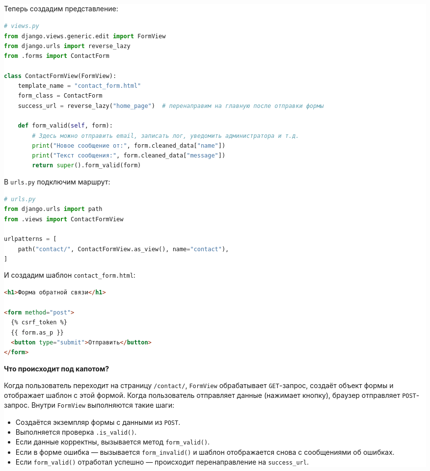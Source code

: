 Теперь создадим представление:

```python
# views.py
from django.views.generic.edit import FormView
from django.urls import reverse_lazy
from .forms import ContactForm

class ContactFormView(FormView):
    template_name = "contact_form.html"
    form_class = ContactForm
    success_url = reverse_lazy("home_page")  # перенаправим на главную после отправки формы

    def form_valid(self, form):
        # Здесь можно отправить email, записать лог, уведомить администратора и т.д.
        print("Новое сообщение от:", form.cleaned_data["name"])
        print("Текст сообщения:", form.cleaned_data["message"])
        return super().form_valid(form)
```

В `urls.py` подключим маршрут:

```python
# urls.py
from django.urls import path
from .views import ContactFormView

urlpatterns = [
    path("contact/", ContactFormView.as_view(), name="contact"),
]
```

И создадим шаблон `contact_form.html`:

```html
<h1>Форма обратной связи</h1>

<form method="post">
  {% csrf_token %}
  {{ form.as_p }}
  <button type="submit">Отправить</button>
</form>
```

**Что происходит под капотом?**

Когда пользователь переходит на страницу `/contact/`, `FormView` обрабатывает `GET`-запрос, создаёт объект формы и отображает шаблон с этой формой. Когда пользователь отправляет данные (нажимает кнопку), браузер отправляет `POST`-запрос. Внутри `FormView` выполняются такие шаги:

- Создаётся экземпляр формы с данными из `POST`.
- Выполняется проверка `.is_valid()`.
- Если данные корректны, вызывается метод `form_valid()`.
- Если в форме ошибка — вызывается `form_invalid()` и шаблон отображается снова с сообщениями об ошибках.
- Если `form_valid()` отработал успешно — происходит перенаправление на `success_url`.
